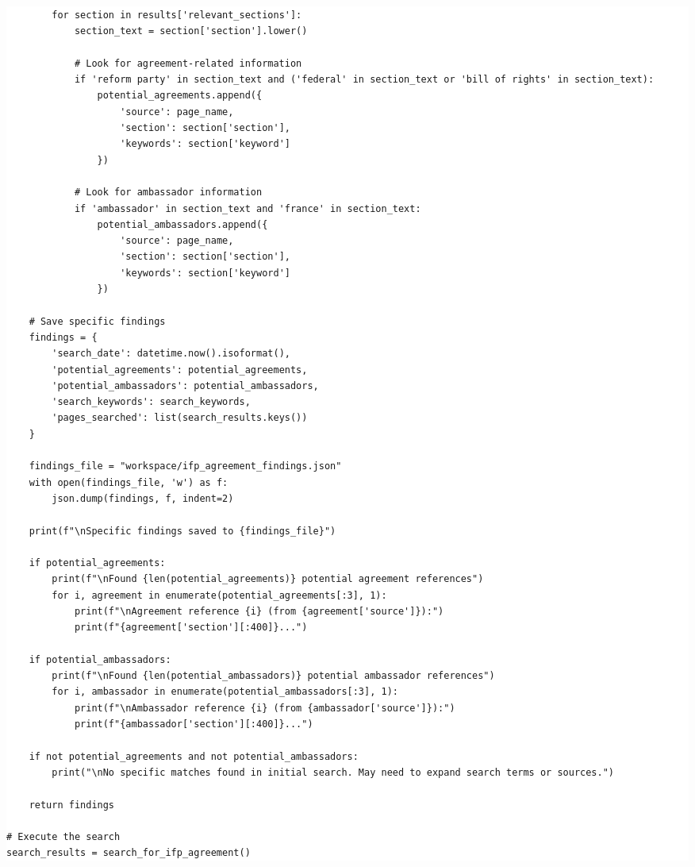 ```
        for section in results['relevant_sections']:
            section_text = section['section'].lower()
            
            # Look for agreement-related information
            if 'reform party' in section_text and ('federal' in section_text or 'bill of rights' in section_text):
                potential_agreements.append({
                    'source': page_name,
                    'section': section['section'],
                    'keywords': section['keyword']
                })
            
            # Look for ambassador information
            if 'ambassador' in section_text and 'france' in section_text:
                potential_ambassadors.append({
                    'source': page_name,
                    'section': section['section'],
                    'keywords': section['keyword']
                })
    
    # Save specific findings
    findings = {
        'search_date': datetime.now().isoformat(),
        'potential_agreements': potential_agreements,
        'potential_ambassadors': potential_ambassadors,
        'search_keywords': search_keywords,
        'pages_searched': list(search_results.keys())
    }
    
    findings_file = "workspace/ifp_agreement_findings.json"
    with open(findings_file, 'w') as f:
        json.dump(findings, f, indent=2)
    
    print(f"\nSpecific findings saved to {findings_file}")
    
    if potential_agreements:
        print(f"\nFound {len(potential_agreements)} potential agreement references")
        for i, agreement in enumerate(potential_agreements[:3], 1):
            print(f"\nAgreement reference {i} (from {agreement['source']}):")
            print(f"{agreement['section'][:400]}...")
    
    if potential_ambassadors:
        print(f"\nFound {len(potential_ambassadors)} potential ambassador references")
        for i, ambassador in enumerate(potential_ambassadors[:3], 1):
            print(f"\nAmbassador reference {i} (from {ambassador['source']}):")
            print(f"{ambassador['section'][:400]}...")
    
    if not potential_agreements and not potential_ambassadors:
        print("\nNo specific matches found in initial search. May need to expand search terms or sources.")
    
    return findings

# Execute the search
search_results = search_for_ifp_agreement()
```